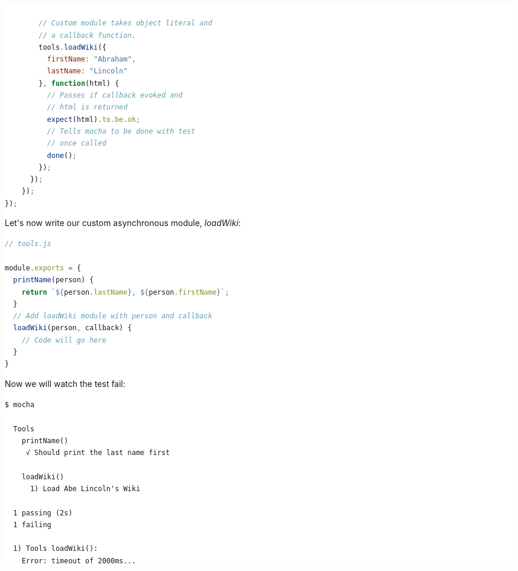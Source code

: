 ```javascript

        // Custom module takes object literal and
        // a callback function.
        tools.loadWiki({
          firstName: "Abraham",
          lastName: "Lincoln"
        }, function(html) {
          // Passes if callback evoked and
          // html is returned
          expect(html).to.be.ok;
          // Tells mocha to be done with test
          // once called
          done();
        });
      });
    });
});
```

Let's now write our custom asynchronous module, _loadWiki_:


```javascript
// tools.js

module.exports = {
  printName(person) {
    return `${person.lastName}, ${person.firstName}`;
  }
  // Add loadWiki module with person and callback
  loadWiki(person, callback) {
    // Code will go here
  }
}
```

Now we will watch the test fail:


```
$ mocha

  Tools
    printName()
     √ Should print the last name first

    loadWiki()
      1) Load Abe Lincoln's Wiki

  1 passing (2s)
  1 failing

  1) Tools loadWiki():
    Error: timeout of 2000ms...
```
